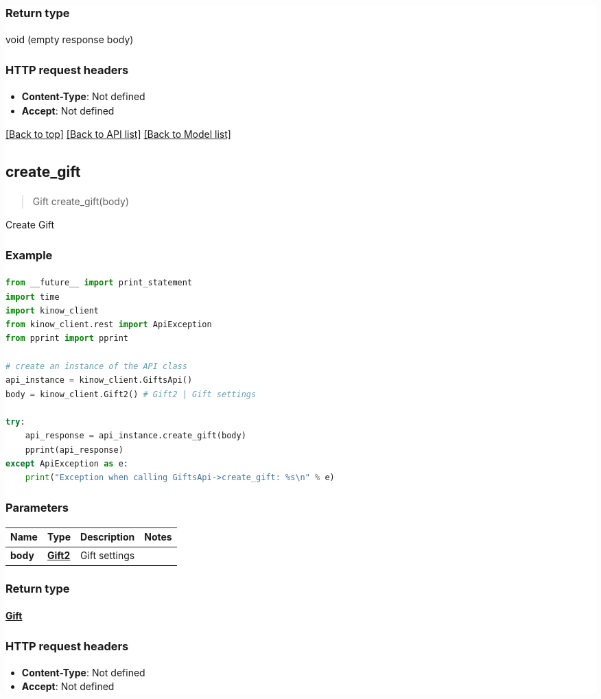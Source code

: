 ### Return type

void (empty response body)

### HTTP request headers

 - **Content-Type**: Not defined
 - **Accept**: Not defined

[[Back to top]](#) [[Back to API list]](#documentation-for-api-endpoints) [[Back to Model list]](#documentation-for-models)

## **create_gift**
> Gift create_gift(body)



Create Gift

### Example 
```python
from __future__ import print_statement
import time
import kinow_client
from kinow_client.rest import ApiException
from pprint import pprint

# create an instance of the API class
api_instance = kinow_client.GiftsApi()
body = kinow_client.Gift2() # Gift2 | Gift settings

try: 
    api_response = api_instance.create_gift(body)
    pprint(api_response)
except ApiException as e:
    print("Exception when calling GiftsApi->create_gift: %s\n" % e)
```

### Parameters

Name | Type | Description  | Notes
------------- | ------------- | ------------- | -------------
 **body** | [**Gift2**](#Gift2)| Gift settings | 

### Return type

[**Gift**](#Gift)

### HTTP request headers

 - **Content-Type**: Not defined
 - **Accept**: Not defined

